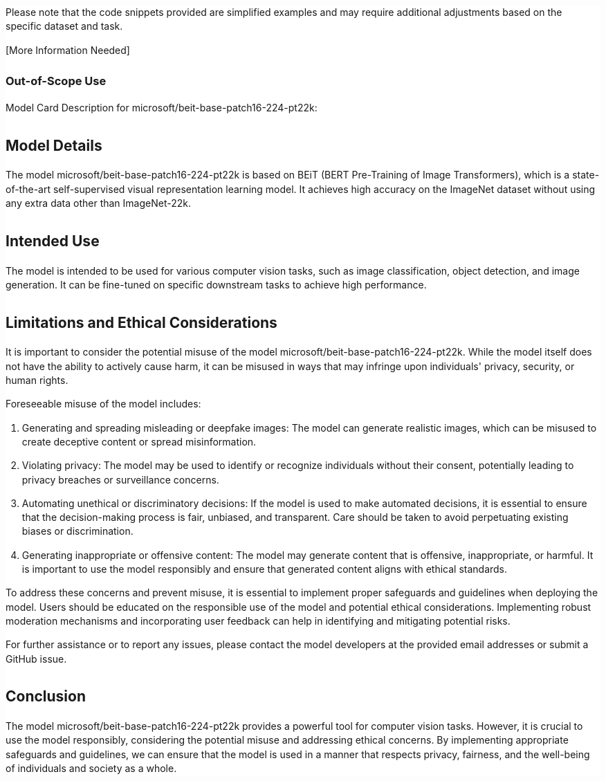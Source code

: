 Please note that the code snippets provided are simplified examples and may require additional adjustments based on the specific dataset and task.

[More Information Needed]

### Out-of-Scope Use

Model Card Description for microsoft/beit-base-patch16-224-pt22k:

## Model Details

The model microsoft/beit-base-patch16-224-pt22k is based on BEiT (BERT Pre-Training of Image Transformers), which is a state-of-the-art self-supervised visual representation learning model. It achieves high accuracy on the ImageNet dataset without using any extra data other than ImageNet-22k.

## Intended Use

The model is intended to be used for various computer vision tasks, such as image classification, object detection, and image generation. It can be fine-tuned on specific downstream tasks to achieve high performance.

## Limitations and Ethical Considerations

It is important to consider the potential misuse of the model microsoft/beit-base-patch16-224-pt22k. While the model itself does not have the ability to actively cause harm, it can be misused in ways that may infringe upon individuals' privacy, security, or human rights. 

Foreseeable misuse of the model includes:

1. Generating and spreading misleading or deepfake images: The model can generate realistic images, which can be misused to create deceptive content or spread misinformation.

2. Violating privacy: The model may be used to identify or recognize individuals without their consent, potentially leading to privacy breaches or surveillance concerns.

3. Automating unethical or discriminatory decisions: If the model is used to make automated decisions, it is essential to ensure that the decision-making process is fair, unbiased, and transparent. Care should be taken to avoid perpetuating existing biases or discrimination.

4. Generating inappropriate or offensive content: The model may generate content that is offensive, inappropriate, or harmful. It is important to use the model responsibly and ensure that generated content aligns with ethical standards.

To address these concerns and prevent misuse, it is essential to implement proper safeguards and guidelines when deploying the model. Users should be educated on the responsible use of the model and potential ethical considerations. Implementing robust moderation mechanisms and incorporating user feedback can help in identifying and mitigating potential risks.

For further assistance or to report any issues, please contact the model developers at the provided email addresses or submit a GitHub issue.

## Conclusion

The model microsoft/beit-base-patch16-224-pt22k provides a powerful tool for computer vision tasks. However, it is crucial to use the model responsibly, considering the potential misuse and addressing ethical concerns. By implementing appropriate safeguards and guidelines, we can ensure that the model is used in a manner that respects privacy, fairness, and the well-being of individuals and society as a whole.

